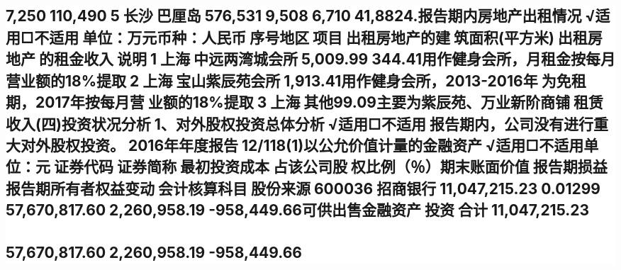 7,250
110,490
5
长沙
巴厘岛
576,531
9,508
6,710
41,8824.报告期内房地产出租情况
√适用□不适用
单位：万元币种：人民币
序号地区
项目
出租房地产的建
筑面积(平方米)
出租房地产
的租金收入
说明
1
上海
中远两湾城会所
5,009.99
344.41用作健身会所，月租金按每月
营业额的18%提取
2
上海
宝山紫辰苑会所
1,913.41用作健身会所，2013-2016年
为免租期，2017年按每月营
业额的18%提取
3
上海
其他99.09主要为紫辰苑、万业新阶商铺
租赁收入(四)投资状况分析
1、对外股权投资总体分析
√适用□不适用
报告期内，公司没有进行重大对外股权投资。
2016年年度报告
12/118(1)以公允价值计量的金融资产
√适用□不适用单位：元
证券代码
证券简称
最初投资成本
占该公司股
权比例（％）期末账面价值
报告期损益
报告期所有者权益变动
会计核算科目
股份来源
600036
招商银行
11,047,215.23
0.01299
57,670,817.60
2,260,958.19
-958,449.66可供出售金融资产
投资
合计
11,047,215.23
-
57,670,817.60
2,260,958.19
-958,449.66
-